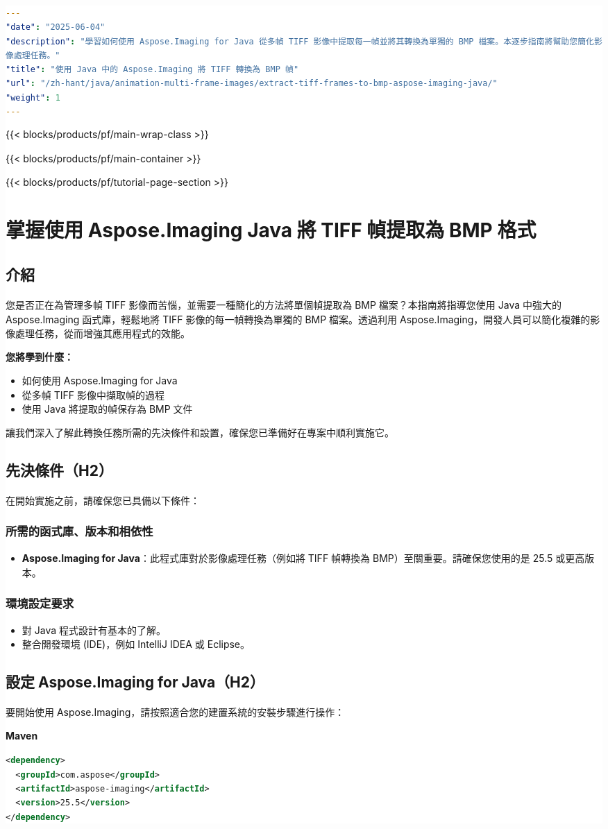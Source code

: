 ```yaml
---
"date": "2025-06-04"
"description": "學習如何使用 Aspose.Imaging for Java 從多幀 TIFF 影像中提取每一幀並將其轉換為單獨的 BMP 檔案。本逐步指南將幫助您簡化影像處理任務。"
"title": "使用 Java 中的 Aspose.Imaging 將 TIFF 轉換為 BMP 幀"
"url": "/zh-hant/java/animation-multi-frame-images/extract-tiff-frames-to-bmp-aspose-imaging-java/"
"weight": 1
---
```


{{< blocks/products/pf/main-wrap-class >}}

{{< blocks/products/pf/main-container >}}

{{< blocks/products/pf/tutorial-page-section >}}
# 掌握使用 Aspose.Imaging Java 將 TIFF 幀提取為 BMP 格式

## 介紹

您是否正在為管理多幀 TIFF 影像而苦惱，並需要一種簡化的方法將單個幀提取為 BMP 檔案？本指南將指導您使用 Java 中強大的 Aspose.Imaging 函式庫，輕鬆地將 TIFF 影像的每一幀轉換為單獨的 BMP 檔案。透過利用 Aspose.Imaging，開發人員可以簡化複雜的影像處理任務，從而增強其應用程式的效能。

**您將學到什麼：**
- 如何使用 Aspose.Imaging for Java
- 從多幀 TIFF 影像中擷取幀的過程
- 使用 Java 將提取的幀保存為 BMP 文件

讓我們深入了解此轉換任務所需的先決條件和設置，確保您已準備好在專案中順利實施它。

## 先決條件（H2）

在開始實施之前，請確保您已具備以下條件：

### 所需的函式庫、版本和相依性
- **Aspose.Imaging for Java**：此程式庫對於影像處理任務（例如將 TIFF 幀轉換為 BMP）至關重要。請確保您使用的是 25.5 或更高版本。

### 環境設定要求
- 對 Java 程式設計有基本的了解。
- 整合開發環境 (IDE)，例如 IntelliJ IDEA 或 Eclipse。

## 設定 Aspose.Imaging for Java（H2）

要開始使用 Aspose.Imaging，請按照適合您的建置系統的安裝步驟進行操作：

**Maven**
```xml
<dependency>
  <groupId>com.aspose</groupId>
  <artifactId>aspose-imaging</artifactId>
  <version>25.5</version>
</dependency>
```
